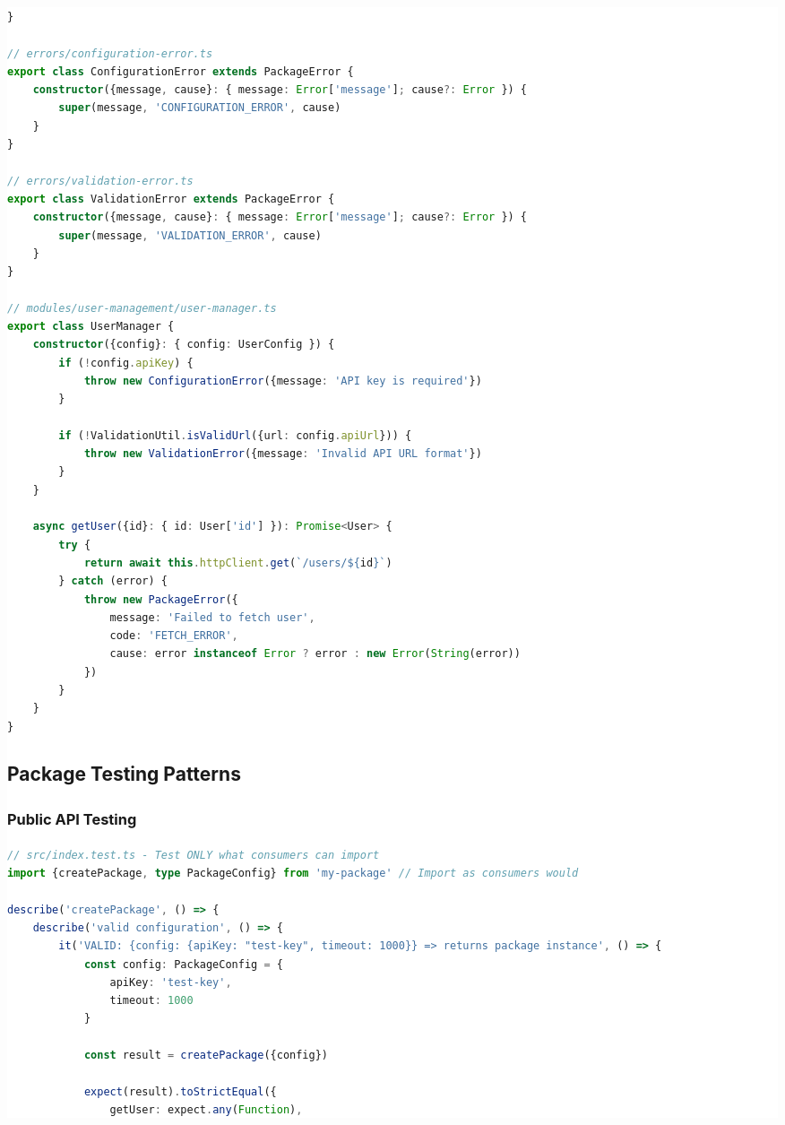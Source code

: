 ```typescript
}

// errors/configuration-error.ts
export class ConfigurationError extends PackageError {
    constructor({message, cause}: { message: Error['message']; cause?: Error }) {
        super(message, 'CONFIGURATION_ERROR', cause)
    }
}

// errors/validation-error.ts
export class ValidationError extends PackageError {
    constructor({message, cause}: { message: Error['message']; cause?: Error }) {
        super(message, 'VALIDATION_ERROR', cause)
    }
}

// modules/user-management/user-manager.ts
export class UserManager {
    constructor({config}: { config: UserConfig }) {
        if (!config.apiKey) {
            throw new ConfigurationError({message: 'API key is required'})
        }

        if (!ValidationUtil.isValidUrl({url: config.apiUrl})) {
            throw new ValidationError({message: 'Invalid API URL format'})
        }
    }

    async getUser({id}: { id: User['id'] }): Promise<User> {
        try {
            return await this.httpClient.get(`/users/${id}`)
        } catch (error) {
            throw new PackageError({
                message: 'Failed to fetch user',
                code: 'FETCH_ERROR',
                cause: error instanceof Error ? error : new Error(String(error))
            })
        }
    }
}
```

## Package Testing Patterns

### Public API Testing

```typescript
// src/index.test.ts - Test ONLY what consumers can import
import {createPackage, type PackageConfig} from 'my-package' // Import as consumers would

describe('createPackage', () => {
    describe('valid configuration', () => {
        it('VALID: {config: {apiKey: "test-key", timeout: 1000}} => returns package instance', () => {
            const config: PackageConfig = {
                apiKey: 'test-key',
                timeout: 1000
            }

            const result = createPackage({config})

            expect(result).toStrictEqual({
                getUser: expect.any(Function),
```